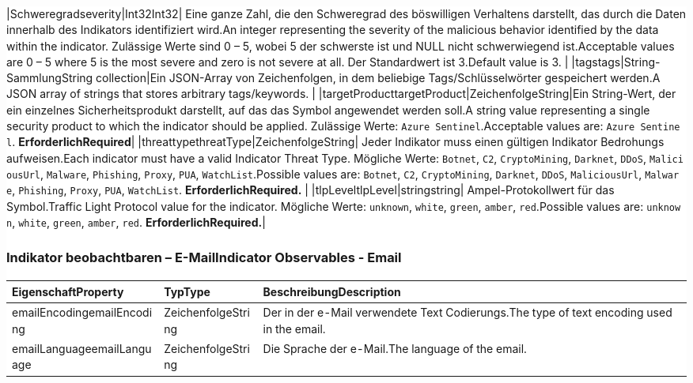 |<span data-ttu-id="1d8e1-223">Schweregrad</span><span class="sxs-lookup"><span data-stu-id="1d8e1-223">severity</span></span>|<span data-ttu-id="1d8e1-224">Int32</span><span class="sxs-lookup"><span data-stu-id="1d8e1-224">Int32</span></span>| <span data-ttu-id="1d8e1-225">Eine ganze Zahl, die den Schweregrad des böswilligen Verhaltens darstellt, das durch die Daten innerhalb des Indikators identifiziert wird.</span><span class="sxs-lookup"><span data-stu-id="1d8e1-225">An integer representing the severity of the malicious behavior identified by the data within the indicator.</span></span> <span data-ttu-id="1d8e1-226">Zulässige Werte sind 0 – 5, wobei 5 der schwerste ist und NULL nicht schwerwiegend ist.</span><span class="sxs-lookup"><span data-stu-id="1d8e1-226">Acceptable values are 0 – 5 where 5 is the most severe and zero is not severe at all.</span></span> <span data-ttu-id="1d8e1-227">Der Standardwert ist 3.</span><span class="sxs-lookup"><span data-stu-id="1d8e1-227">Default value is 3.</span></span> |
|<span data-ttu-id="1d8e1-228">tags</span><span class="sxs-lookup"><span data-stu-id="1d8e1-228">tags</span></span>|<span data-ttu-id="1d8e1-229">String-Sammlung</span><span class="sxs-lookup"><span data-stu-id="1d8e1-229">String collection</span></span>|<span data-ttu-id="1d8e1-230">Ein JSON-Array von Zeichenfolgen, in dem beliebige Tags/Schlüsselwörter gespeichert werden.</span><span class="sxs-lookup"><span data-stu-id="1d8e1-230">A JSON array of strings that stores arbitrary tags/keywords.</span></span> |
|<span data-ttu-id="1d8e1-231">targetProduct</span><span class="sxs-lookup"><span data-stu-id="1d8e1-231">targetProduct</span></span>|<span data-ttu-id="1d8e1-232">Zeichenfolge</span><span class="sxs-lookup"><span data-stu-id="1d8e1-232">String</span></span>|<span data-ttu-id="1d8e1-233">Ein String-Wert, der ein einzelnes Sicherheitsprodukt darstellt, auf das das Symbol angewendet werden soll.</span><span class="sxs-lookup"><span data-stu-id="1d8e1-233">A string value representing a single security product to which the indicator should be applied.</span></span> <span data-ttu-id="1d8e1-234">Zulässige Werte: `Azure Sentinel`.</span><span class="sxs-lookup"><span data-stu-id="1d8e1-234">Acceptable values are: `Azure Sentinel`.</span></span> <span data-ttu-id="1d8e1-235">**Erforderlich**</span><span class="sxs-lookup"><span data-stu-id="1d8e1-235">**Required**</span></span>|
|<span data-ttu-id="1d8e1-236">threattype</span><span class="sxs-lookup"><span data-stu-id="1d8e1-236">threatType</span></span>|<span data-ttu-id="1d8e1-237">Zeichenfolge</span><span class="sxs-lookup"><span data-stu-id="1d8e1-237">String</span></span>| <span data-ttu-id="1d8e1-238">Jeder Indikator muss einen gültigen Indikator Bedrohungs aufweisen.</span><span class="sxs-lookup"><span data-stu-id="1d8e1-238">Each indicator must have a valid Indicator Threat Type.</span></span> <span data-ttu-id="1d8e1-239">Mögliche Werte: `Botnet`, `C2`, `CryptoMining`, `Darknet`, `DDoS`, `MaliciousUrl`, `Malware`, `Phishing`, `Proxy`, `PUA`, `WatchList`.</span><span class="sxs-lookup"><span data-stu-id="1d8e1-239">Possible values are: `Botnet`, `C2`, `CryptoMining`, `Darknet`, `DDoS`, `MaliciousUrl`, `Malware`, `Phishing`, `Proxy`, `PUA`, `WatchList`.</span></span> <span data-ttu-id="1d8e1-240">**Erforderlich**</span><span class="sxs-lookup"><span data-stu-id="1d8e1-240">**Required.**</span></span> |
|<span data-ttu-id="1d8e1-241">tlpLevel</span><span class="sxs-lookup"><span data-stu-id="1d8e1-241">tlpLevel</span></span>|<span data-ttu-id="1d8e1-242">string</span><span class="sxs-lookup"><span data-stu-id="1d8e1-242">string</span></span>| <span data-ttu-id="1d8e1-243">Ampel-Protokollwert für das Symbol.</span><span class="sxs-lookup"><span data-stu-id="1d8e1-243">Traffic Light Protocol value for the indicator.</span></span> <span data-ttu-id="1d8e1-244">Mögliche Werte: `unknown`, `white`, `green`, `amber`, `red`.</span><span class="sxs-lookup"><span data-stu-id="1d8e1-244">Possible values are: `unknown`, `white`, `green`, `amber`, `red`.</span></span> <span data-ttu-id="1d8e1-245">**Erforderlich**</span><span class="sxs-lookup"><span data-stu-id="1d8e1-245">**Required.**</span></span>|

### <a name="indicator-observables---email"></a><span data-ttu-id="1d8e1-246">Indikator beobachtbaren – E-Mail</span><span class="sxs-lookup"><span data-stu-id="1d8e1-246">Indicator Observables - Email</span></span>

| <span data-ttu-id="1d8e1-247">Eigenschaft</span><span class="sxs-lookup"><span data-stu-id="1d8e1-247">Property</span></span>     | <span data-ttu-id="1d8e1-248">Typ</span><span class="sxs-lookup"><span data-stu-id="1d8e1-248">Type</span></span>        | <span data-ttu-id="1d8e1-249">Beschreibung</span><span class="sxs-lookup"><span data-stu-id="1d8e1-249">Description</span></span> |
|:-------------|:------------|:------------|
|<span data-ttu-id="1d8e1-250">emailEncoding</span><span class="sxs-lookup"><span data-stu-id="1d8e1-250">emailEncoding</span></span>|<span data-ttu-id="1d8e1-251">Zeichenfolge</span><span class="sxs-lookup"><span data-stu-id="1d8e1-251">String</span></span>|<span data-ttu-id="1d8e1-252">Der in der e-Mail verwendete Text Codierungs.</span><span class="sxs-lookup"><span data-stu-id="1d8e1-252">The type of text encoding used in the email.</span></span>|
|<span data-ttu-id="1d8e1-253">emailLanguage</span><span class="sxs-lookup"><span data-stu-id="1d8e1-253">emailLanguage</span></span>|<span data-ttu-id="1d8e1-254">Zeichenfolge</span><span class="sxs-lookup"><span data-stu-id="1d8e1-254">String</span></span>|<span data-ttu-id="1d8e1-255">Die Sprache der e-Mail.</span><span class="sxs-lookup"><span data-stu-id="1d8e1-255">The language of the email.</span></span>|